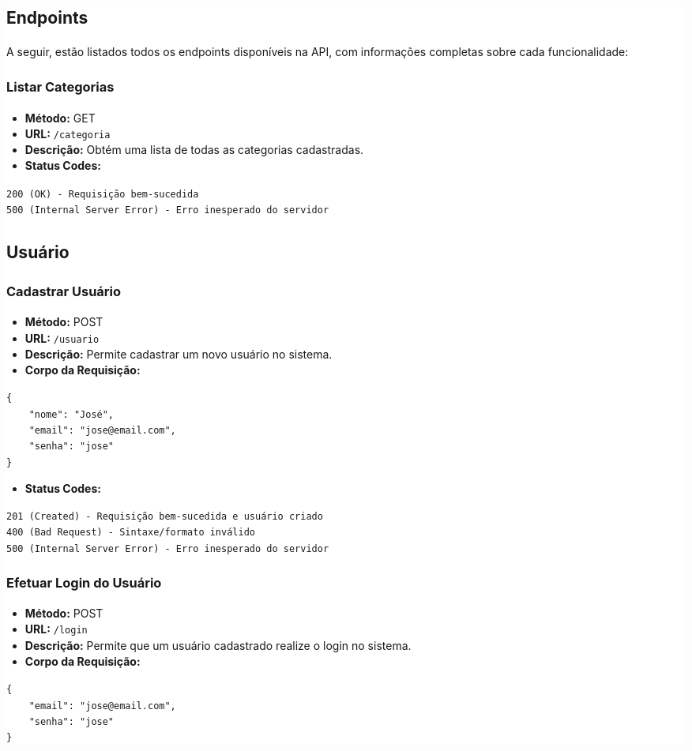 <h2>Endpoints</h2>

<p>A seguir, estão listados todos os endpoints disponíveis na API, com informações completas sobre cada funcionalidade:</p>

<h3>Listar Categorias</h3>

<ul>
  <li><strong>Método:</strong> GET</li>
  <li><strong>URL:</strong> <code>/categoria</code></li>
  <li><strong>Descrição:</strong> Obtém uma lista de todas as categorias cadastradas.</li>
  <li><strong>Status Codes:</strong></li>
</ul>

<pre><code>200 (OK) - Requisição bem-sucedida
500 (Internal Server Error) - Erro inesperado do servidor
</code></pre>

<h2>Usuário</h2>

<h3>Cadastrar Usuário</h3>

<ul>
  <li><strong>Método:</strong> POST</li>
  <li><strong>URL:</strong> <code>/usuario</code></li>
  <li><strong>Descrição:</strong> Permite cadastrar um novo usuário no sistema.</li>
  <li><strong>Corpo da Requisição:</strong></li>
</ul>

<pre><code>{
    "nome": "José",
    "email": "jose@email.com",
    "senha": "jose"
}
</code></pre>

<ul>
  <li><strong>Status Codes:</strong></li>
</ul>

<pre><code>201 (Created) - Requisição bem-sucedida e usuário criado
400 (Bad Request) - Sintaxe/formato inválido
500 (Internal Server Error) - Erro inesperado do servidor
</code></pre>

<h3>Efetuar Login do Usuário</h3>

<ul>
  <li><strong>Método:</strong> POST</li>
  <li><strong>URL:</strong> <code>/login</code></li>
  <li><strong>Descrição:</strong> Permite que um usuário cadastrado realize o login no sistema.</li>
  <li><strong>Corpo da Requisição:</strong></li>
</ul>

<pre><code>{
    "email": "jose@email.com",
    "senha": "jose"
}
</code></pre>
